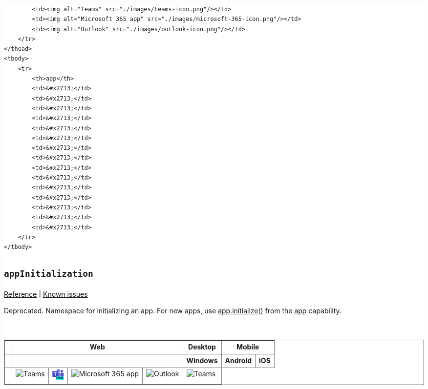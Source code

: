             <td><img alt="Teams" src="./images/teams-icon.png"/></td>
            <td><img alt="Microsoft 365 app" src="./images/microsoft-365-icon.png"/></td>
            <td><img alt="Outlook" src="./images/outlook-icon.png"/></td>
        </tr>
    </thead>
    <tbody>
        <tr>
            <th>app</th>
            <td>&#x2713;</td>
            <td>&#x2713;</td>
            <td>&#x2713;</td>
            <td>&#x2713;</td>
            <td>&#x2713;</td>
            <td>&#x2713;</td>
            <td>&#x2713;</td>
            <td>&#x2713;</td>
            <td>&#x2713;</td>
            <td>&#x2713;</td>
            <td>&#x2713;</td>
            <td>&#x2713;</td>
            <td>&#x2713;</td>
            <td>&#x2713;</td>
            <td>&#x2713;</td>
        </tr>
    </tbody>
</table>

## `appInitialization`

[Reference](/javascript/api/@microsoft/teams-js/appInitialization) | [Known issues](https://github.com/OfficeDev/microsoft-teams-library-js/issues?q=is%3Aissue+appInitialization)

Deprecated. Namespace for initializing an app. For new apps, use [app.initialize()](/javascript/api/@microsoft/teams-js/app#@microsoft-teams-js-app-initialize) from the [app](#app) capability.

<br />
<table border>
    <thead>
        <tr>
            <th></th>
            <th colspan=4>Web</th>
            <th colspan=5>Desktop</th>
            <th colspan=6>Mobile</th>
        </tr>
        <tr>
            <th></th>
            <th colspan=4></th>
            <th colspan=5>Windows</th>
            <th colspan=3>Android</th>
            <th colspan=3>iOS</th>
        </tr>
        <tr>
            <td></td>
            <td><img alt="Teams" src="./images/teams-icon.png"/></td>
            <td><img alt="Teams (New)" src="./images/new-teams-icon.png"/></td>
            <td><img alt="Microsoft 365 app" src="./images/microsoft-365-icon.png"/></td>
            <td><img alt="Outlook" src="./images/outlook-icon.png"/></td>
            <td><img alt="Teams" src="./images/teams-icon.png"/></td>